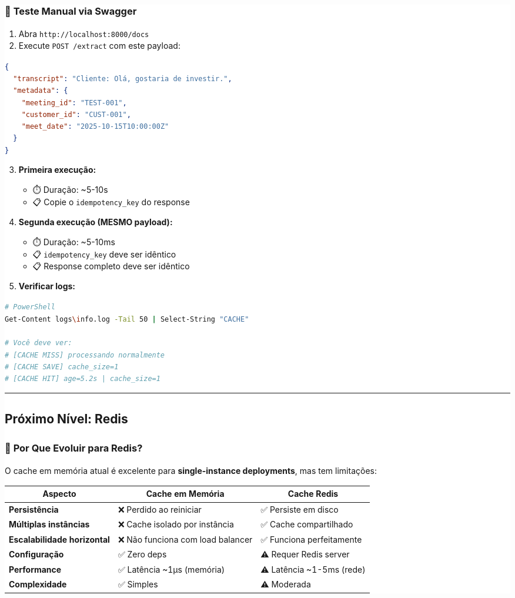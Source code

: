 
### 🔧 **Teste Manual via Swagger**

1. Abra `http://localhost:8000/docs`
2. Execute `POST /extract` com este payload:

```json
{
  "transcript": "Cliente: Olá, gostaria de investir.",
  "metadata": {
    "meeting_id": "TEST-001",
    "customer_id": "CUST-001",
    "meet_date": "2025-10-15T10:00:00Z"
  }
}
```

3. **Primeira execução:**
   - ⏱️ Duração: ~5-10s
   - 📋 Copie o `idempotency_key` do response

4. **Segunda execução (MESMO payload):**
   - ⏱️ Duração: ~5-10ms
   - 📋 `idempotency_key` deve ser idêntico
   - 📋 Response completo deve ser idêntico

5. **Verificar logs:**

```bash
# PowerShell
Get-Content logs\info.log -Tail 50 | Select-String "CACHE"

# Você deve ver:
# [CACHE MISS] processando normalmente
# [CACHE SAVE] cache_size=1
# [CACHE HIT] age=5.2s | cache_size=1
```

---

## Próximo Nível: Redis

### 🚀 **Por Que Evoluir para Redis?**

O cache em memória atual é excelente para **single-instance deployments**, mas tem limitações:

| Aspecto | Cache em Memória | Cache Redis |
|---------|-----------------|-------------|
| **Persistência** | ❌ Perdido ao reiniciar | ✅ Persiste em disco |
| **Múltiplas instâncias** | ❌ Cache isolado por instância | ✅ Cache compartilhado |
| **Escalabilidade horizontal** | ❌ Não funciona com load balancer | ✅ Funciona perfeitamente |
| **Configuração** | ✅ Zero deps | ⚠️ Requer Redis server |
| **Performance** | ✅ Latência ~1µs (memória) | ⚠️ Latência ~1-5ms (rede) |
| **Complexidade** | ✅ Simples | ⚠️ Moderada |
